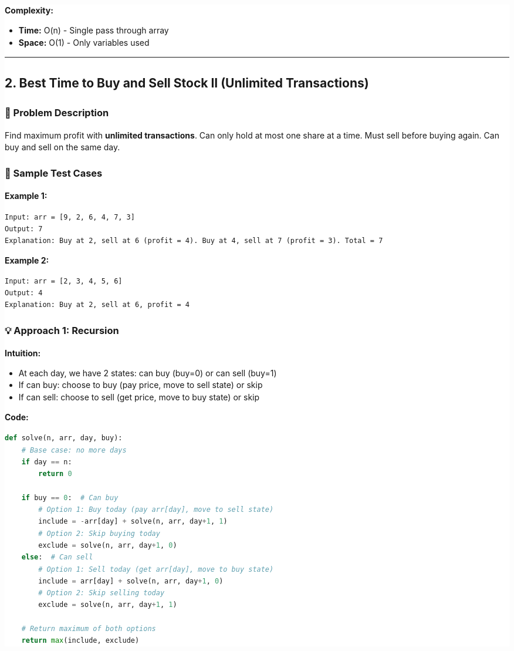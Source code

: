 
**Complexity:**
- **Time:** O(n) - Single pass through array
- **Space:** O(1) - Only variables used

---

## 2. Best Time to Buy and Sell Stock II (Unlimited Transactions)

### 📝 Problem Description
Find maximum profit with **unlimited transactions**. Can only hold at most one share at a time. Must sell before buying again. Can buy and sell on the same day.

### 🧪 Sample Test Cases

**Example 1:**
```
Input: arr = [9, 2, 6, 4, 7, 3]
Output: 7
Explanation: Buy at 2, sell at 6 (profit = 4). Buy at 4, sell at 7 (profit = 3). Total = 7
```

**Example 2:**
```
Input: arr = [2, 3, 4, 5, 6]
Output: 4
Explanation: Buy at 2, sell at 6, profit = 4
```

### 💡 Approach 1: Recursion

**Intuition:**
- At each day, we have 2 states: can buy (buy=0) or can sell (buy=1)
- If can buy: choose to buy (pay price, move to sell state) or skip
- If can sell: choose to sell (get price, move to buy state) or skip

**Code:**
```python
def solve(n, arr, day, buy):
    # Base case: no more days
    if day == n:
        return 0
    
    if buy == 0:  # Can buy
        # Option 1: Buy today (pay arr[day], move to sell state)
        include = -arr[day] + solve(n, arr, day+1, 1)
        # Option 2: Skip buying today
        exclude = solve(n, arr, day+1, 0)
    else:  # Can sell
        # Option 1: Sell today (get arr[day], move to buy state)
        include = arr[day] + solve(n, arr, day+1, 0)
        # Option 2: Skip selling today
        exclude = solve(n, arr, day+1, 1)
    
    # Return maximum of both options
    return max(include, exclude)
```

